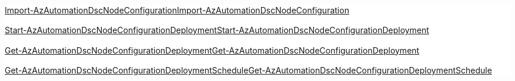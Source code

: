 [<span data-ttu-id="91cc2-148">Import-AzAutomationDscNodeConfiguration</span><span class="sxs-lookup"><span data-stu-id="91cc2-148">Import-AzAutomationDscNodeConfiguration</span></span>](./Import-AzAutomationDscNodeConfiguration.md)

[<span data-ttu-id="91cc2-149">Start-AzAutomationDscNodeConfigurationDeployment</span><span class="sxs-lookup"><span data-stu-id="91cc2-149">Start-AzAutomationDscNodeConfigurationDeployment</span></span>](./Start-AzAutomationDscNodeConfigurationDeployment.md)

[<span data-ttu-id="91cc2-150">Get-AzAutomationDscNodeConfigurationDeployment</span><span class="sxs-lookup"><span data-stu-id="91cc2-150">Get-AzAutomationDscNodeConfigurationDeployment</span></span>](./Get-AzAutomationDscNodeConfigurationDeployment.md)

[<span data-ttu-id="91cc2-151">Get-AzAutomationDscNodeConfigurationDeploymentSchedule</span><span class="sxs-lookup"><span data-stu-id="91cc2-151">Get-AzAutomationDscNodeConfigurationDeploymentSchedule</span></span>](./Get-AzAutomationDscNodeConfigurationDeploymentSchedule.md)
